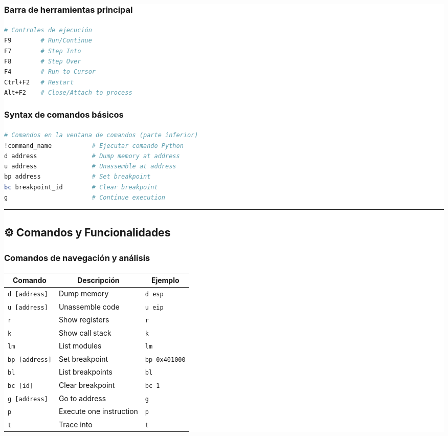 ### Barra de herramientas principal

```bash
# Controles de ejecución
F9        # Run/Continue
F7        # Step Into
F8        # Step Over
F4        # Run to Cursor
Ctrl+F2   # Restart
Alt+F2    # Close/Attach to process
```

### Syntax de comandos básicos

```bash
# Comandos en la ventana de comandos (parte inferior)
!command_name           # Ejecutar comando Python
d address               # Dump memory at address
u address               # Unassemble at address
bp address              # Set breakpoint
bc breakpoint_id        # Clear breakpoint
g                       # Continue execution
```

---

## ⚙️ Comandos y Funcionalidades

### Comandos de navegación y análisis

| Comando | Descripción | Ejemplo |
|---------|-------------|---------|
| `d [address]` | Dump memory | `d esp` |
| `u [address]` | Unassemble code | `u eip` |
| `r` | Show registers | `r` |
| `k` | Show call stack | `k` |
| `lm` | List modules | `lm` |
| `bp [address]` | Set breakpoint | `bp 0x401000` |
| `bl` | List breakpoints | `bl` |
| `bc [id]` | Clear breakpoint | `bc 1` |
| `g [address]` | Go to address | `g` |
| `p` | Execute one instruction | `p` |
| `t` | Trace into | `t` |
